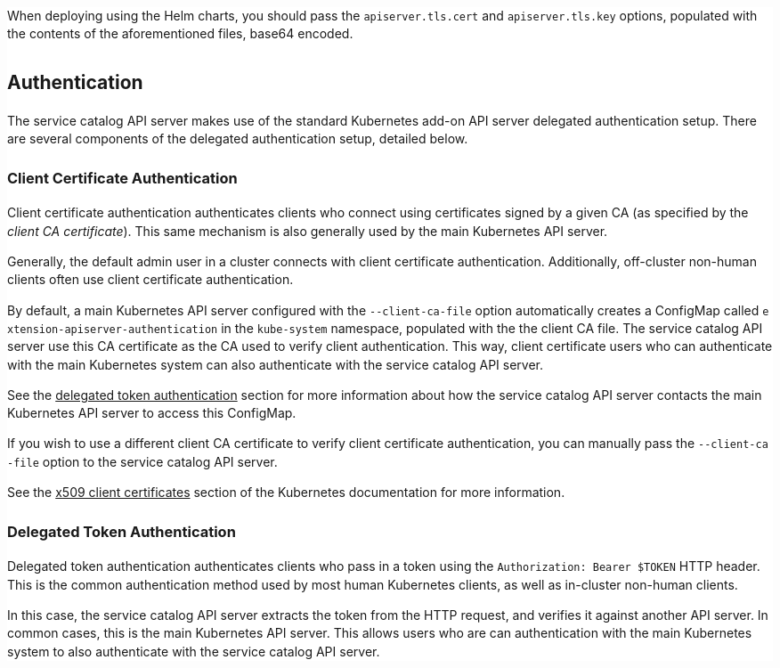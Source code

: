 When deploying using the Helm charts, you should pass the
`apiserver.tls.cert` and `apiserver.tls.key` options, populated with the
contents of the aforementioned files, base64 encoded.

## Authentication

The service catalog API server makes use of the standard Kubernetes add-on
API server delegated authentication setup.  There are several components
of the delegated authentication setup, detailed below.

### Client Certificate Authentication

Client certificate authentication authenticates clients who connect using
certificates signed by a given CA (as specified by the *client CA
certificate*).  This same mechanism is also generally used by the main
Kubernetes API server.

Generally, the default admin user in a cluster connects with client
certificate authentication.  Additionally, off-cluster non-human clients
often use client certificate authentication.

By default, a main Kubernetes API server configured with the
`--client-ca-file` option automatically creates a ConfigMap called
`extension-apiserver-authentication` in the `kube-system` namespace,
populated with the the client CA file.  The service catalog API server use
this CA certificate as the CA used to verify client authentication. This
way, client certificate users who can authenticate with the main
Kubernetes system can also authenticate with the service catalog API
server.

See the [delegated token authentication](#delegated-token-authentication)
section for more information about how the service catalog API server
contacts the main Kubernetes API server to access this ConfigMap.

If you wish to use a different client CA certificate to verify client
certificate authentication, you can manually pass the `--client-ca-file`
option to the service catalog API server.

See the [x509 client
certificates](https://kubernetes.io/docs/admin/authentication/#x509-client-certs)
section of the Kubernetes documentation for more information.

### Delegated Token Authentication

Delegated token authentication authenticates clients who pass in a token
using the `Authorization: Bearer $TOKEN` HTTP header.  This is the common
authentication method used by most human Kubernetes clients, as well as
in-cluster non-human clients.

In this case, the service catalog API server extracts the token from the
HTTP request, and verifies it against another API server. In common cases,
this is the main Kubernetes API server.  This allows users who are can
authentication with the main Kubernetes system to also authenticate with
the service catalog API server.
